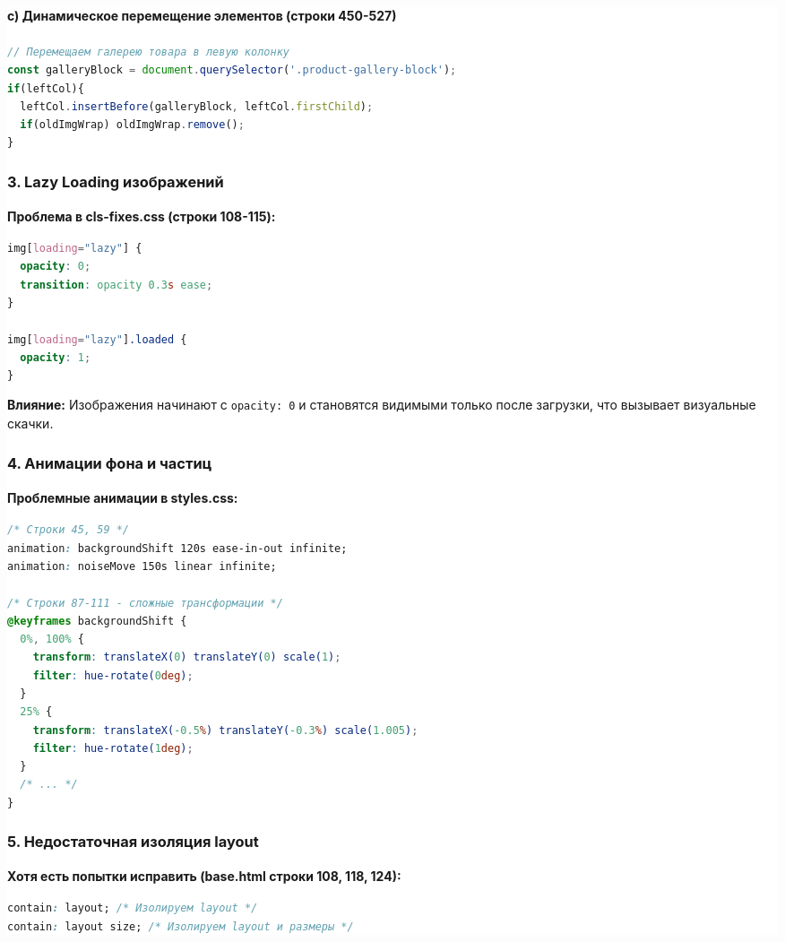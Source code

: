 #### c) Динамическое перемещение элементов (строки 450-527)
```javascript
// Перемещаем галерею товара в левую колонку
const galleryBlock = document.querySelector('.product-gallery-block');
if(leftCol){
  leftCol.insertBefore(galleryBlock, leftCol.firstChild);
  if(oldImgWrap) oldImgWrap.remove();
}
```

### 3. Lazy Loading изображений

**Проблема в cls-fixes.css (строки 108-115):**
```css
img[loading="lazy"] {
  opacity: 0;
  transition: opacity 0.3s ease;
}

img[loading="lazy"].loaded {
  opacity: 1;
}
```

**Влияние:** Изображения начинают с `opacity: 0` и становятся видимыми только после загрузки, что вызывает визуальные скачки.

### 4. Анимации фона и частиц

**Проблемные анимации в styles.css:**
```css
/* Строки 45, 59 */
animation: backgroundShift 120s ease-in-out infinite;
animation: noiseMove 150s linear infinite;

/* Строки 87-111 - сложные трансформации */
@keyframes backgroundShift {
  0%, 100% { 
    transform: translateX(0) translateY(0) scale(1);
    filter: hue-rotate(0deg);
  }
  25% { 
    transform: translateX(-0.5%) translateY(-0.3%) scale(1.005);
    filter: hue-rotate(1deg);
  }
  /* ... */
}
```

### 5. Недостаточная изоляция layout

**Хотя есть попытки исправить (base.html строки 108, 118, 124):**
```css
contain: layout; /* Изолируем layout */
contain: layout size; /* Изолируем layout и размеры */
```
